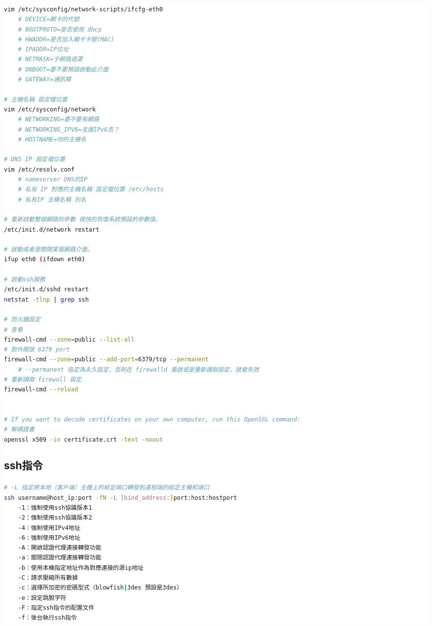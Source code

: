 ```bash
vim /etc/sysconfig/network-scripts/ifcfg-eth0
	# DEVICE=網卡的代號
	# BOOTPROTO=是否使用 dhcp
	# HWADDR=是否加入網卡卡號(MAC)
	# IPADDR=IP位址
	# NETMASK=子網路遮罩
	# ONBOOT=要不要預設啟動此介面
	# GATEWAY=通訊閘

# 主機名稱 設定檔位置
vim /etc/sysconfig/network
	# NETWORKING=要不要有網路
	# NETWORKING_IPV6=支援IPv6否？
	# HOSTNAME=你的主機名

# DNS IP 設定檔位置
vim /etc/resolv.conf
    # nameserver DNS的IP
	# 私有 IP 對應的主機名稱 設定檔位置 /etc/hosts
	# 私有IP 主機名稱 別名

# 重新啟動整個網路的參數 很快的恢復系統預設的參數值。
/etc/init.d/network restart

# 啟動或者是關閉某張網路介面。
ifup eth0 (ifdown eth0)

# 啟動ssh服務
/etc/init.d/sshd restart
netstat -tlnp | grep ssh

# 防火牆設定
# 查看
firewall-cmd --zone=public --list-all
# 對外開放 6379 port
firewall-cmd --zone=public --add-port=6379/tcp --permanent
	# --permanent 指定為永久設定，否則在 firewalld 重啟或是重新讀取設定，就會失效
# 重新讀取 firewall 設定
firewall-cmd --reload


# If you want to decode certificates on your own computer, run this OpenSSL command:
# 解碼證書
openssl x509 -in certificate.crt -text -noout
```

## ssh指令

```bash
# -L 指定將本地（客戶端）主機上的給定端口轉發到遠程端的給定主機和端口
ssh username@host_ip:port -fN -L [bind_address:]port:host:hostport
	-1：強制使用ssh協議版本1
	-2：強制使用ssh協議版本2
	-4：強制使用IPv4地址
	-6：強制使用IPv6地址
	-A：開啟認證代理連接轉發功能
	-a：關閉認證代理連接轉發功能
	-b：使用本機指定地址作為對應連接的源ip地址
	-C：請求壓縮所有數據
	-c：選擇所加密的密碼型式（blowfish|3des 預設是3des）
	-e：設定跳脫字符
	-F：指定ssh指令的配置文件
	-f：後台執行ssh指令
```